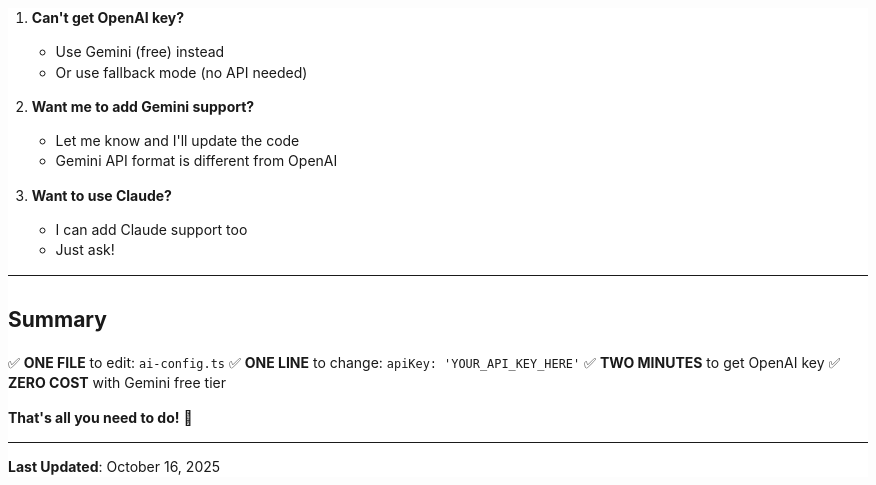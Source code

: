 1. **Can't get OpenAI key?**
   - Use Gemini (free) instead
   - Or use fallback mode (no API needed)

2. **Want me to add Gemini support?**
   - Let me know and I'll update the code
   - Gemini API format is different from OpenAI

3. **Want to use Claude?**
   - I can add Claude support too
   - Just ask!

---

## Summary

✅ **ONE FILE** to edit: `ai-config.ts`
✅ **ONE LINE** to change: `apiKey: 'YOUR_API_KEY_HERE'`
✅ **TWO MINUTES** to get OpenAI key
✅ **ZERO COST** with Gemini free tier

**That's all you need to do!** 🎉

---

**Last Updated**: October 16, 2025
